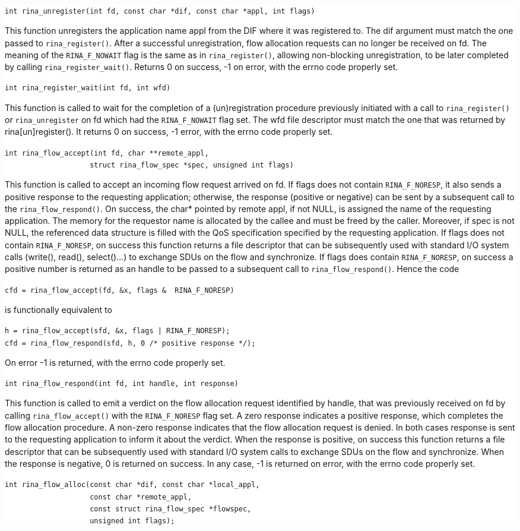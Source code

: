     int rina_unregister(int fd, const char *dif, const char *appl, int flags)

This function unregisters the application name appl from the DIF where it was registered to. The
dif argument must match the one passed to `rina_register()`. After a successful unregistration,
flow allocation requests can no longer be received on fd. The meaning of the `RINA_F_NOWAIT`
flag is the same as in `rina_register()`, allowing non-blocking unregistration, to be
later completed by calling `rina_register_wait()`.
Returns 0 on success, -1 on error, with the errno code properly set.

    int rina_register_wait(int fd, int wfd)

This function is called to wait for the completion of a (un)registration procedure previously
initiated with a call to `rina_register()` or `rina_unregister` on fd which had the `RINA_F_NOWAIT`
flag set. The wfd file descriptor must match the one that was returned by
rina[un]register(). It returns 0 on success, -1 error, with the errno code properly set.

    int rina_flow_accept(int fd, char **remote_appl,
                        struct rina_flow_spec *spec, unsigned int flags)

This function is called to accept an incoming flow request arrived on fd. If flags does not
contain `RINA_F_NORESP`, it also sends a positive response to the requesting application;
otherwise, the response (positive or negative) can be sent by a subsequent call to the
`rina_flow_respond()`. On success, the char* pointed by remote appl, if not NULL, is assigned the
name of the requesting application. The memory for the requestor name is allocated by the callee
and must be freed by the caller. Moreover, if spec is not NULL, the referenced data structure is
filled with the QoS specification specified by the requesting application.
If flags does not contain `RINA_F_NORESP`, on success this function returns a file descriptor
that can be subsequently used with standard I/O system calls (write(), read(), select()...)
to exchange SDUs on the flow and synchronize. If flags does contain `RINA_F_NORESP`, on
success a positive number is returned as an handle to be passed to a subsequent call to
`rina_flow_respond()`. Hence the code

    cfd = rina_flow_accept(fd, &x, flags &  RINA_F_NORESP)

is functionally equivalent to

    h = rina_flow_accept(sfd, &x, flags | RINA_F_NORESP);
    cfd = rina_flow_respond(sfd, h, 0 /* positive response */);

On error -1 is returned, with the errno code properly set.

    int rina_flow_respond(int fd, int handle, int response)

This function is called to emit a verdict on the flow allocation request identified by handle,
that was previously received on fd by calling `rina_flow_accept()` with the `RINA_F_NORESP`
flag set. A zero response indicates a positive response, which completes the flow allocation procedure.
A non-zero response indicates that the flow allocation request is denied. In both cases
response is sent to the requesting application to inform it about the verdict. When the response
is positive, on success this function returns a file descriptor that can be subsequently used with
standard I/O system calls to exchange SDUs on the flow and synchronize. When the response is
negative, 0 is returned on success. In any case, -1 is returned on error, with the errno code properly
set.

    int rina_flow_alloc(const char *dif, const char *local_appl,
                        const char *remote_appl,
                        const struct rina_flow_spec *flowspec,
                        unsigned int flags);
